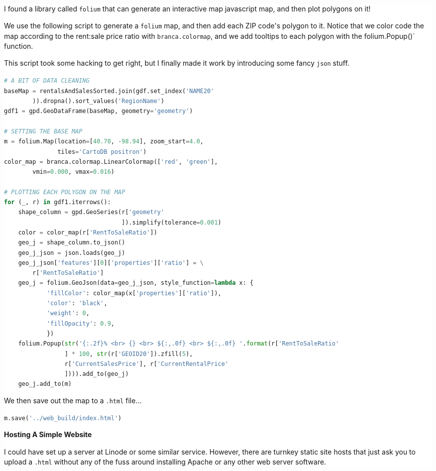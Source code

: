 I found a library called `folium` that can generate an interactive map javascript map, and then plot polygons on it!

We use the following script to generate a `folium` map, and then add each ZIP code's polygon to it. Notice that we color code the map according to the rent:sale price ratio with `branca.colormap`, and we add tooltips to each polygon with the folium.Popup()` function.

This script took some hacking to get right, but I finally made it work by introducing some fancy `json` stuff.

```python
# A BIT OF DATA CLEANING
baseMap = rentalsAndSalesSorted.join(gdf.set_index('NAME20'
        )).dropna().sort_values('RegionName')
gdf1 = gpd.GeoDataFrame(baseMap, geometry='geometry')

# SETTING THE BASE MAP
m = folium.Map(location=[40.70, -98.94], zoom_start=4.0,
               tiles='CartoDB positron')
color_map = branca.colormap.LinearColormap(['red', 'green'],
        vmin=0.000, vmax=0.016)

# PLOTTING EACH POLYGON ON THE MAP
for (_, r) in gdf1.iterrows():
    shape_column = gpd.GeoSeries(r['geometry'
                                 ]).simplify(tolerance=0.001)
    color = color_map(r['RentToSaleRatio'])
    geo_j = shape_column.to_json()
    geo_j_json = json.loads(geo_j)
    geo_j_json['features'][0]['properties']['ratio'] = \
        r['RentToSaleRatio']
    geo_j = folium.GeoJson(data=geo_j_json, style_function=lambda x: {
            'fillColor': color_map(x['properties']['ratio']),
            'color': 'black',
            'weight': 0,
            'fillOpacity': 0.9,
            })
    folium.Popup(str('{:.2f}% <br> {} <br> ${:,.0f} <br> ${:,.0f} '.format(r['RentToSaleRatio'
                 ] * 100, str(r['GEOID20']).zfill(5),
                 r['CurrentSalesPrice'], r['CurrentRentalPrice'
                 ]))).add_to(geo_j)
    geo_j.add_to(m)
```

We then save out the map to a `.html` file...

```python
m.save('../web_build/index.html')
```

**Hosting A Simple Website**

I could have set up a server at Linode or some similar service. However, there are turnkey static site hosts that just ask you to upload a `.html` without any of the fuss around installing Apache or any other web server software.
